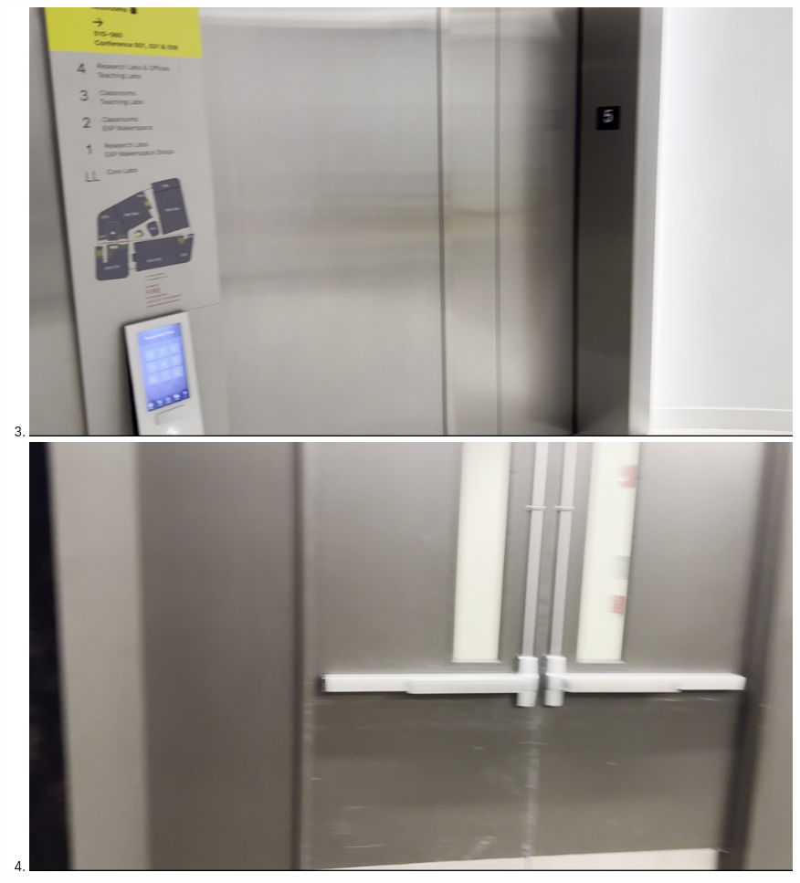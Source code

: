 3. ![](data/recorded/mobile/frames/frame_000036.jpg)
4. ![](data/recorded/mobile/frames/frame_000006.jpg)